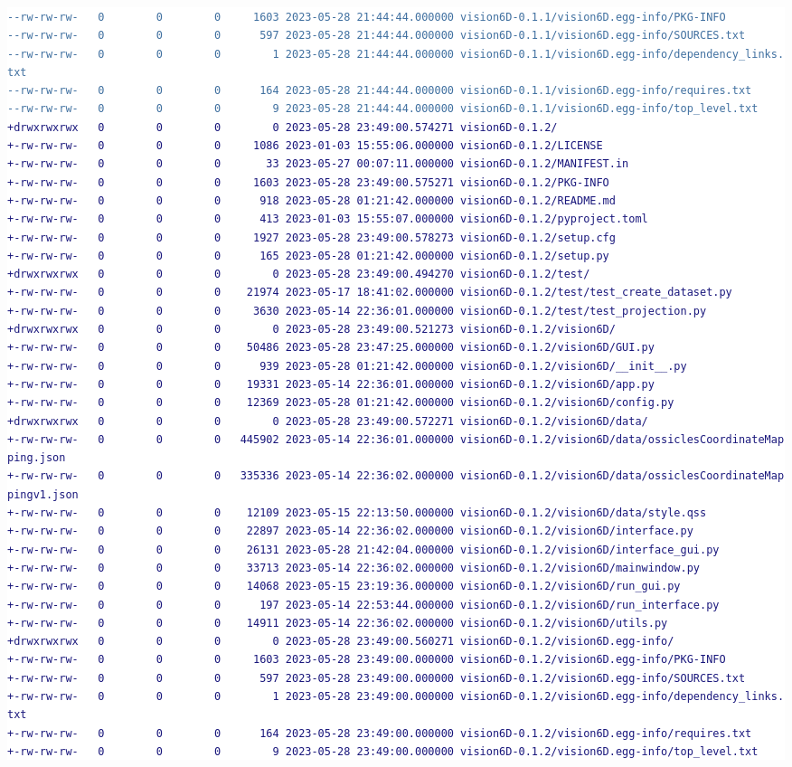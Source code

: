 ```diff
--rw-rw-rw-   0        0        0     1603 2023-05-28 21:44:44.000000 vision6D-0.1.1/vision6D.egg-info/PKG-INFO
--rw-rw-rw-   0        0        0      597 2023-05-28 21:44:44.000000 vision6D-0.1.1/vision6D.egg-info/SOURCES.txt
--rw-rw-rw-   0        0        0        1 2023-05-28 21:44:44.000000 vision6D-0.1.1/vision6D.egg-info/dependency_links.txt
--rw-rw-rw-   0        0        0      164 2023-05-28 21:44:44.000000 vision6D-0.1.1/vision6D.egg-info/requires.txt
--rw-rw-rw-   0        0        0        9 2023-05-28 21:44:44.000000 vision6D-0.1.1/vision6D.egg-info/top_level.txt
+drwxrwxrwx   0        0        0        0 2023-05-28 23:49:00.574271 vision6D-0.1.2/
+-rw-rw-rw-   0        0        0     1086 2023-01-03 15:55:06.000000 vision6D-0.1.2/LICENSE
+-rw-rw-rw-   0        0        0       33 2023-05-27 00:07:11.000000 vision6D-0.1.2/MANIFEST.in
+-rw-rw-rw-   0        0        0     1603 2023-05-28 23:49:00.575271 vision6D-0.1.2/PKG-INFO
+-rw-rw-rw-   0        0        0      918 2023-05-28 01:21:42.000000 vision6D-0.1.2/README.md
+-rw-rw-rw-   0        0        0      413 2023-01-03 15:55:07.000000 vision6D-0.1.2/pyproject.toml
+-rw-rw-rw-   0        0        0     1927 2023-05-28 23:49:00.578273 vision6D-0.1.2/setup.cfg
+-rw-rw-rw-   0        0        0      165 2023-05-28 01:21:42.000000 vision6D-0.1.2/setup.py
+drwxrwxrwx   0        0        0        0 2023-05-28 23:49:00.494270 vision6D-0.1.2/test/
+-rw-rw-rw-   0        0        0    21974 2023-05-17 18:41:02.000000 vision6D-0.1.2/test/test_create_dataset.py
+-rw-rw-rw-   0        0        0     3630 2023-05-14 22:36:01.000000 vision6D-0.1.2/test/test_projection.py
+drwxrwxrwx   0        0        0        0 2023-05-28 23:49:00.521273 vision6D-0.1.2/vision6D/
+-rw-rw-rw-   0        0        0    50486 2023-05-28 23:47:25.000000 vision6D-0.1.2/vision6D/GUI.py
+-rw-rw-rw-   0        0        0      939 2023-05-28 01:21:42.000000 vision6D-0.1.2/vision6D/__init__.py
+-rw-rw-rw-   0        0        0    19331 2023-05-14 22:36:01.000000 vision6D-0.1.2/vision6D/app.py
+-rw-rw-rw-   0        0        0    12369 2023-05-28 01:21:42.000000 vision6D-0.1.2/vision6D/config.py
+drwxrwxrwx   0        0        0        0 2023-05-28 23:49:00.572271 vision6D-0.1.2/vision6D/data/
+-rw-rw-rw-   0        0        0   445902 2023-05-14 22:36:01.000000 vision6D-0.1.2/vision6D/data/ossiclesCoordinateMapping.json
+-rw-rw-rw-   0        0        0   335336 2023-05-14 22:36:02.000000 vision6D-0.1.2/vision6D/data/ossiclesCoordinateMappingv1.json
+-rw-rw-rw-   0        0        0    12109 2023-05-15 22:13:50.000000 vision6D-0.1.2/vision6D/data/style.qss
+-rw-rw-rw-   0        0        0    22897 2023-05-14 22:36:02.000000 vision6D-0.1.2/vision6D/interface.py
+-rw-rw-rw-   0        0        0    26131 2023-05-28 21:42:04.000000 vision6D-0.1.2/vision6D/interface_gui.py
+-rw-rw-rw-   0        0        0    33713 2023-05-14 22:36:02.000000 vision6D-0.1.2/vision6D/mainwindow.py
+-rw-rw-rw-   0        0        0    14068 2023-05-15 23:19:36.000000 vision6D-0.1.2/vision6D/run_gui.py
+-rw-rw-rw-   0        0        0      197 2023-05-14 22:53:44.000000 vision6D-0.1.2/vision6D/run_interface.py
+-rw-rw-rw-   0        0        0    14911 2023-05-14 22:36:02.000000 vision6D-0.1.2/vision6D/utils.py
+drwxrwxrwx   0        0        0        0 2023-05-28 23:49:00.560271 vision6D-0.1.2/vision6D.egg-info/
+-rw-rw-rw-   0        0        0     1603 2023-05-28 23:49:00.000000 vision6D-0.1.2/vision6D.egg-info/PKG-INFO
+-rw-rw-rw-   0        0        0      597 2023-05-28 23:49:00.000000 vision6D-0.1.2/vision6D.egg-info/SOURCES.txt
+-rw-rw-rw-   0        0        0        1 2023-05-28 23:49:00.000000 vision6D-0.1.2/vision6D.egg-info/dependency_links.txt
+-rw-rw-rw-   0        0        0      164 2023-05-28 23:49:00.000000 vision6D-0.1.2/vision6D.egg-info/requires.txt
+-rw-rw-rw-   0        0        0        9 2023-05-28 23:49:00.000000 vision6D-0.1.2/vision6D.egg-info/top_level.txt
```